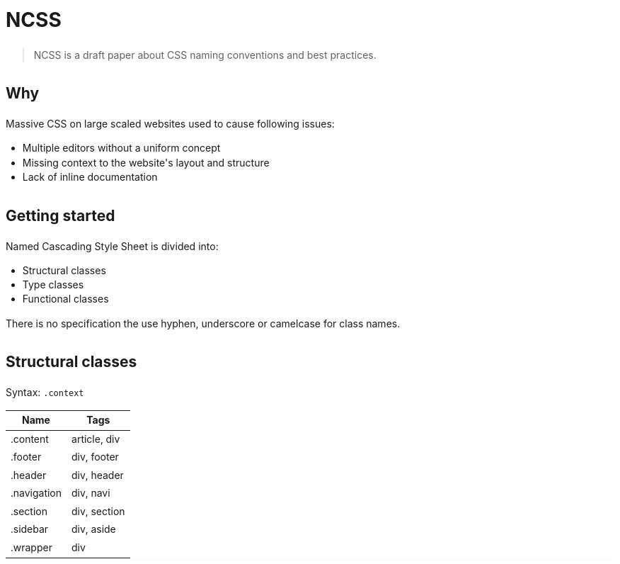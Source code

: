 NCSS
====

> NCSS is a draft paper about CSS naming conventions and best practices.


Why
---

Massive CSS on large scaled websites used to cause following issues:

- Multiple editors without a uniform concept
- Missing context to the website's layout and structure
- Lack of inline documentation


Getting started
---------------

Named Cascading Style Sheet is divided into:

- Structural classes
- Type classes
- Functional classes

There is no specification the use hyphen, underscore or camelcase for class names.


Structural classes
------------------

Syntax: <code>.context</code>

<table>
	<thead>
		<tr>
			<th>Name</th>
			<th>Tags</th>
		</tr>
	</thead>
	<tbody>
		<tr>
			<td>.content</td>
			<td>article, div</td>
		</tr>
		<tr>
			<td>.footer</td>
			<td>div, footer</td>
		</tr>
		<tr>
			<td>.header</td>
			<td>div, header</td>
		</tr>
		<tr>
			<td>.navigation</td>
			<td>div, navi</td>
		</tr>
		<tr>
			<td>.section</td>
			<td>div, section</td>
		</tr>
		<tr>
			<td>.sidebar</td>
			<td>div, aside</td>
		</tr>
		<tr>
			<td>.wrapper</td>
			<td>div</td>
		</tr>